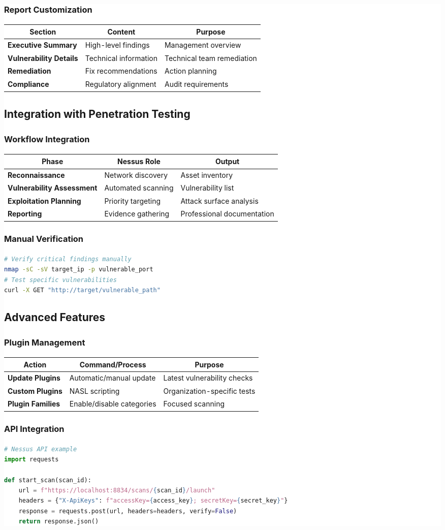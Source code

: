 ### Report Customization

| Section | Content | Purpose |
|---------|---------|---------|
| **Executive Summary** | High-level findings | Management overview |
| **Vulnerability Details** | Technical information | Technical team remediation |
| **Remediation** | Fix recommendations | Action planning |
| **Compliance** | Regulatory alignment | Audit requirements |

## Integration with Penetration Testing

### Workflow Integration

| Phase | Nessus Role | Output |
|-------|-------------|--------|
| **Reconnaissance** | Network discovery | Asset inventory |
| **Vulnerability Assessment** | Automated scanning | Vulnerability list |
| **Exploitation Planning** | Priority targeting | Attack surface analysis |
| **Reporting** | Evidence gathering | Professional documentation |

### Manual Verification

```bash
# Verify critical findings manually
nmap -sC -sV target_ip -p vulnerable_port
# Test specific vulnerabilities
curl -X GET "http://target/vulnerable_path"
```

## Advanced Features

### Plugin Management

| Action | Command/Process | Purpose |
|--------|----------------|---------|
| **Update Plugins** | Automatic/manual update | Latest vulnerability checks |
| **Custom Plugins** | NASL scripting | Organization-specific tests |
| **Plugin Families** | Enable/disable categories | Focused scanning |

### API Integration

```python
# Nessus API example
import requests

def start_scan(scan_id):
    url = f"https://localhost:8834/scans/{scan_id}/launch"
    headers = {"X-ApiKeys": f"accessKey={access_key}; secretKey={secret_key}"}
    response = requests.post(url, headers=headers, verify=False)
    return response.json()
```
